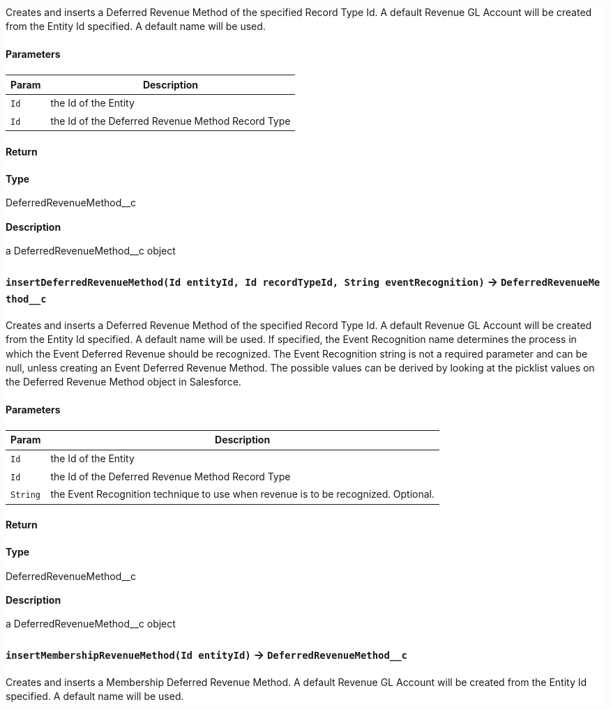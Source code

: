 Creates and inserts a Deferred Revenue Method of the specified Record Type Id. A default Revenue GL Account will be created from the Entity Id specified. A default name will be used.

#### Parameters
|Param|Description|
|-----|-----------|
|`Id` |  the Id of the Entity |
|`Id` |  the Id of the Deferred Revenue Method Record Type |

#### Return

**Type**

DeferredRevenueMethod__c

**Description**

a DeferredRevenueMethod__c object

### `insertDeferredRevenueMethod(Id entityId, Id recordTypeId, String eventRecognition)` → `DeferredRevenueMethod__c`

Creates and inserts a Deferred Revenue Method of the specified Record Type Id. A default Revenue GL Account will be created from the Entity Id specified. A default name will be used. If specified, the Event Recognition name determines the process in which the Event Deferred Revenue should be recognized. The Event Recognition string is not a required parameter and can be null, unless creating an Event Deferred Revenue Method. The possible values can be derived by looking at the picklist values on the Deferred Revenue Method object in Salesforce.

#### Parameters
|Param|Description|
|-----|-----------|
|`Id` |  the Id of the Entity |
|`Id` |  the Id of the Deferred Revenue Method Record Type |
|`String` |  the Event Recognition technique to use when revenue is to be recognized. Optional. |

#### Return

**Type**

DeferredRevenueMethod__c

**Description**

a DeferredRevenueMethod__c object

### `insertMembershipRevenueMethod(Id entityId)` → `DeferredRevenueMethod__c`

Creates and inserts a Membership Deferred Revenue Method. A default Revenue GL Account will be created from the Entity Id specified. A default name will be used.
